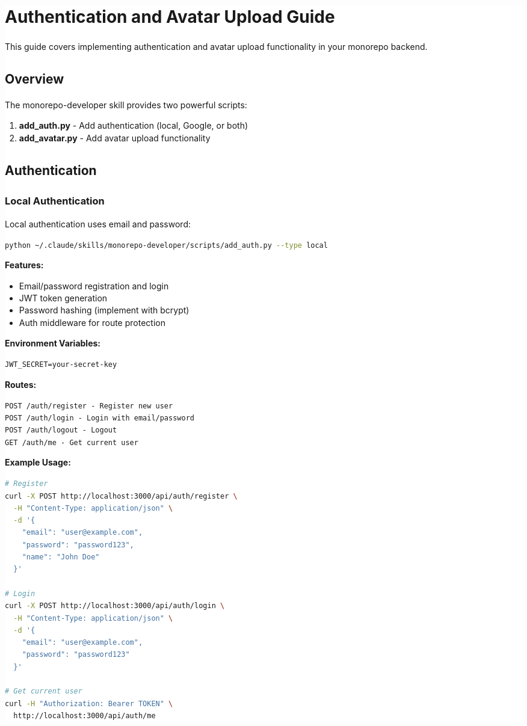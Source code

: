 # Authentication and Avatar Upload Guide

This guide covers implementing authentication and avatar upload functionality in your monorepo backend.

## Overview

The monorepo-developer skill provides two powerful scripts:

1. **add_auth.py** - Add authentication (local, Google, or both)
2. **add_avatar.py** - Add avatar upload functionality

## Authentication

### Local Authentication

Local authentication uses email and password:

```bash
python ~/.claude/skills/monorepo-developer/scripts/add_auth.py --type local
```

**Features:**
- Email/password registration and login
- JWT token generation
- Password hashing (implement with bcrypt)
- Auth middleware for route protection

**Environment Variables:**
```
JWT_SECRET=your-secret-key
```

**Routes:**
```
POST /auth/register - Register new user
POST /auth/login - Login with email/password
POST /auth/logout - Logout
GET /auth/me - Get current user
```

**Example Usage:**

```bash
# Register
curl -X POST http://localhost:3000/api/auth/register \
  -H "Content-Type: application/json" \
  -d '{
    "email": "user@example.com",
    "password": "password123",
    "name": "John Doe"
  }'

# Login
curl -X POST http://localhost:3000/api/auth/login \
  -H "Content-Type: application/json" \
  -d '{
    "email": "user@example.com",
    "password": "password123"
  }'

# Get current user
curl -H "Authorization: Bearer TOKEN" \
  http://localhost:3000/api/auth/me
```
